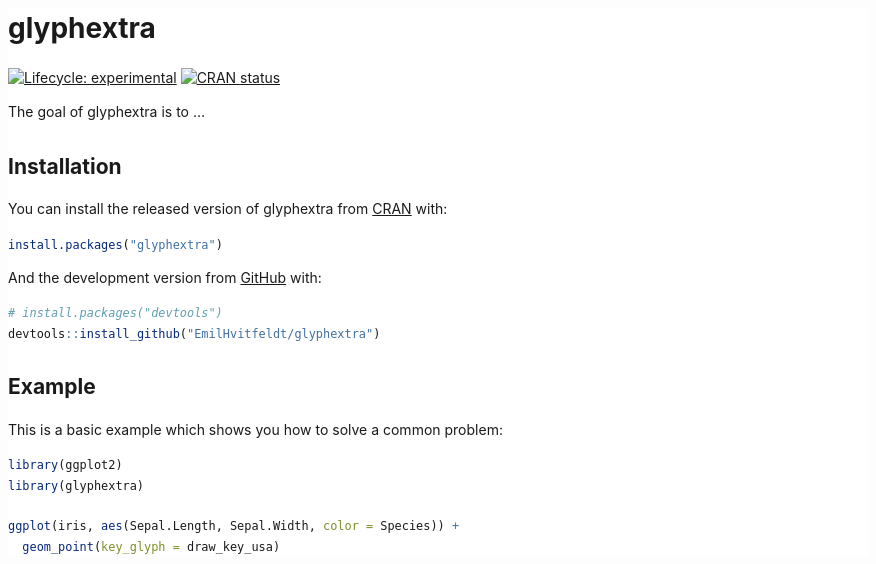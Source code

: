 


# glyphextra



[![Lifecycle:
experimental](https://img.shields.io/badge/lifecycle-experimental-orange.svg)](https://www.tidyverse.org/lifecycle/#experimental)
[![CRAN
status](https://www.r-pkg.org/badges/version/glyphextra)](https://cran.r-project.org/package=glyphextra)


The goal of glyphextra is to …

## Installation

You can install the released version of glyphextra from
[CRAN](https://CRAN.R-project.org) with:

``` r
install.packages("glyphextra")
```

And the development version from [GitHub](https://github.com/) with:

``` r
# install.packages("devtools")
devtools::install_github("EmilHvitfeldt/glyphextra")
```

## Example

This is a basic example which shows you how to solve a common problem:

``` r
library(ggplot2)
library(glyphextra)

ggplot(iris, aes(Sepal.Length, Sepal.Width, color = Species)) +
  geom_point(key_glyph = draw_key_usa)
```
